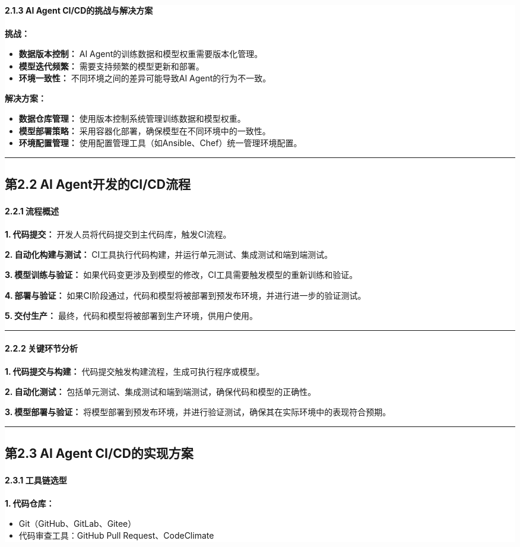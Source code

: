 
#### 2.1.3 AI Agent CI/CD的挑战与解决方案

**挑战：**
- **数据版本控制：** AI Agent的训练数据和模型权重需要版本化管理。
- **模型迭代频繁：** 需要支持频繁的模型更新和部署。
- **环境一致性：** 不同环境之间的差异可能导致AI Agent的行为不一致。

**解决方案：**
- **数据仓库管理：** 使用版本控制系统管理训练数据和模型权重。
- **模型部署策略：** 采用容器化部署，确保模型在不同环境中的一致性。
- **环境配置管理：** 使用配置管理工具（如Ansible、Chef）统一管理环境配置。

---

## 第2.2 AI Agent开发的CI/CD流程

#### 2.2.1 流程概述

**1. 代码提交：**
开发人员将代码提交到主代码库，触发CI流程。

**2. 自动化构建与测试：**
CI工具执行代码构建，并运行单元测试、集成测试和端到端测试。

**3. 模型训练与验证：**
如果代码变更涉及到模型的修改，CI工具需要触发模型的重新训练和验证。

**4. 部署与验证：**
如果CI阶段通过，代码和模型将被部署到预发布环境，并进行进一步的验证测试。

**5. 交付生产：**
最终，代码和模型将被部署到生产环境，供用户使用。

---

#### 2.2.2 关键环节分析

**1. 代码提交与构建：**
代码提交触发构建流程，生成可执行程序或模型。

**2. 自动化测试：**
包括单元测试、集成测试和端到端测试，确保代码和模型的正确性。

**3. 模型部署与验证：**
将模型部署到预发布环境，并进行验证测试，确保其在实际环境中的表现符合预期。

---

## 第2.3 AI Agent CI/CD的实现方案

#### 2.3.1 工具链选型

**1. 代码仓库：**
- Git（GitHub、GitLab、Gitee）
- 代码审查工具：GitHub Pull Request、CodeClimate
